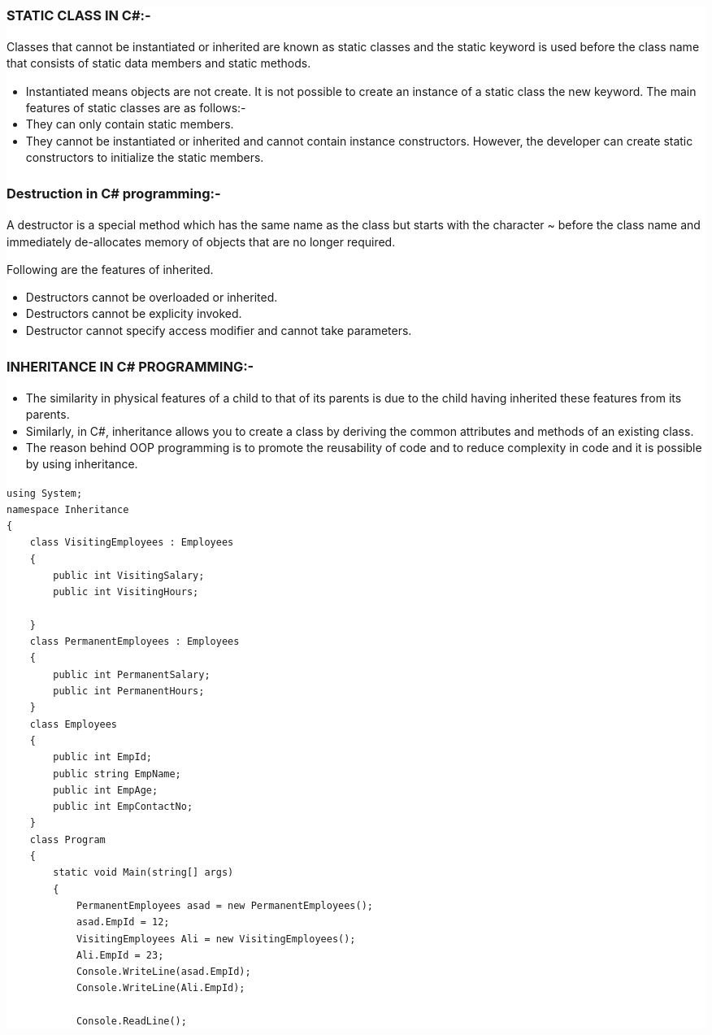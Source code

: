### STATIC CLASS IN C#:-
Classes that cannot be instantiated or inherited are known as static classes and the static keyword is used before the class name that consists of static data members and static methods.
- Instantiated means objects are not create.
It is not possible to create an instance of a static class the new keyword. The main features of static classes are as follows:-
- They can only contain static members.
- They cannot be instantiated or inherited and cannot contain instance constructors. However, the developer can create static constructors to initialize the static members.



### Destruction in C# programming:-
A destructor is a special method which has the same name as the class but starts with the character ~ before the class name and immediately de-allocates memory of objects that are no longer required.

Following are the features of inherited.
- Destructors cannot be overloaded or inherited.
- Destructors cannot be explicity invoked.
- Destructor cannot specify access modifier and cannot take parameters.


### INHERITANCE IN C# PROGRAMMING:-
- The similarity in physical features of a child to that of its parents is due to the child having inherited these features from its parents.
- Similarly, in C#, inheritance allows you to create a class by deriving the common attributes and methods of an existing class.
- The reason behind OOP programming is to promote the reusability of code and to reduce complexity in code and it is possible by using inheritance.


```
using System;
namespace Inheritance
{
    class VisitingEmployees : Employees
    {
        public int VisitingSalary;
        public int VisitingHours;

    }
    class PermanentEmployees : Employees
    {
        public int PermanentSalary;
        public int PermanentHours;
    }
    class Employees
    {
        public int EmpId;
        public string EmpName;
        public int EmpAge;
        public int EmpContactNo;
    }
    class Program
    {
        static void Main(string[] args)
        {
            PermanentEmployees asad = new PermanentEmployees();
            asad.EmpId = 12;
            VisitingEmployees Ali = new VisitingEmployees();
            Ali.EmpId = 23;
            Console.WriteLine(asad.EmpId);
            Console.WriteLine(Ali.EmpId);

            Console.ReadLine();
```